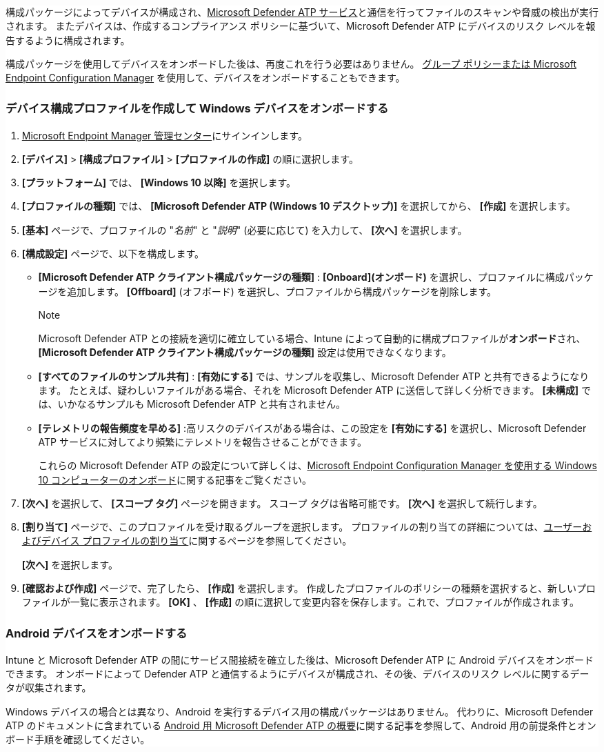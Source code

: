 構成パッケージによってデバイスが構成され、[Microsoft Defender ATP サービス](https://docs.microsoft.com/windows/security/threat-protection/microsoft-defender-atp/microsoft-defender-advanced-threat-protection)と通信を行ってファイルのスキャンや脅威の検出が実行されます。 またデバイスは、作成するコンプライアンス ポリシーに基づいて、Microsoft Defender ATP にデバイスのリスク レベルを報告するように構成されます。

構成パッケージを使用してデバイスをオンボードした後は、再度これを行う必要はありません。 [グループ ポリシーまたは Microsoft Endpoint Configuration Manager](https://docs.microsoft.com/windows/security/threat-protection/microsoft-defender-atp/configure-endpoints) を使用して、デバイスをオンボードすることもできます。

### <a name="create-the-device-configuration-profile-to-onboard-windows-devices"></a>デバイス構成プロファイルを作成して Windows デバイスをオンボードする

1. [Microsoft Endpoint Manager 管理センター](https://go.microsoft.com/fwlink/?linkid=2109431)にサインインします。
2. **[デバイス]**  >  **[構成プロファイル]**  >  **[プロファイルの作成]** の順に選択します。
3. **[プラットフォーム]** では、 **[Windows 10 以降]** を選択します。
4. **[プロファイルの種類]** では、 **[Microsoft Defender ATP (Windows 10 デスクトップ)]** を選択してから、 **[作成]** を選択します。
5. **[基本]** ページで、プロファイルの "*名前*" と "*説明*" (必要に応じて) を入力して、 **[次へ]** を選択します。
6. **[構成設定]** ページで、以下を構成します。

   - **[Microsoft Defender ATP クライアント構成パッケージの種類]** : **[Onboard]\(オンボード\)** を選択し、プロファイルに構成パッケージを追加します。 **[Offboard]** \(オフボード\) を選択し、プロファイルから構成パッケージを削除します。
  
     > [!NOTE]
     > Microsoft Defender ATP との接続を適切に確立している場合、Intune によって自動的に構成プロファイルが**オンボード**され、 **[Microsoft Defender ATP クライアント構成パッケージの種類]** 設定は使用できなくなります。
  
   - **[すべてのファイルのサンプル共有]** : **[有効にする]** では、サンプルを収集し、Microsoft Defender ATP と共有できるようになります。 たとえば、疑わしいファイルがある場合、それを Microsoft Defender ATP に送信して詳しく分析できます。 **[未構成]** では、いかなるサンプルも Microsoft Defender ATP と共有されません。
   - **[テレメトリの報告頻度を早める]** :高リスクのデバイスがある場合は、この設定を **[有効にする]** を選択し、Microsoft Defender ATP サービスに対してより頻繁にテレメトリを報告させることができます。

     これらの Microsoft Defender ATP の設定について詳しくは、[Microsoft Endpoint Configuration Manager を使用する Windows 10 コンピューターのオンボード](https://docs.microsoft.com/windows/security/threat-protection/microsoft-defender-atp/configure-endpoints-sccm)に関する記事をご覧ください。

7. **[次へ]** を選択して、 **[スコープ タグ]** ページを開きます。 スコープ タグは省略可能です。 **[次へ]** を選択して続行します。

8. **[割り当て]** ページで、このプロファイルを受け取るグループを選択します。 プロファイルの割り当ての詳細については、[ユーザーおよびデバイス プロファイルの割り当て](../configuration/device-profile-assign.md)に関するページを参照してください。

   **[次へ]** を選択します。

9. **[確認および作成]** ページで、完了したら、 **[作成]** を選択します。 作成したプロファイルのポリシーの種類を選択すると、新しいプロファイルが一覧に表示されます。
 **[OK]** 、 **[作成]** の順に選択して変更内容を保存します。これで、プロファイルが作成されます。

### <a name="onboard-android-devices"></a>Android デバイスをオンボードする

Intune と Microsoft Defender ATP の間にサービス間接続を確立した後は、Microsoft Defender ATP に Android デバイスをオンボードできます。 オンボードによって Defender ATP と通信するようにデバイスが構成され、その後、デバイスのリスク レベルに関するデータが収集されます。

Windows デバイスの場合とは異なり、Android を実行するデバイス用の構成パッケージはありません。 代わりに、Microsoft Defender ATP のドキュメントに含まれている [Android 用 Microsoft Defender ATP の概要](https://docs.microsoft.com/windows/security/threat-protection/microsoft-defender-atp/microsoft-defender-atp-android)に関する記事を参照して、Android 用の前提条件とオンボード手順を確認してください。
